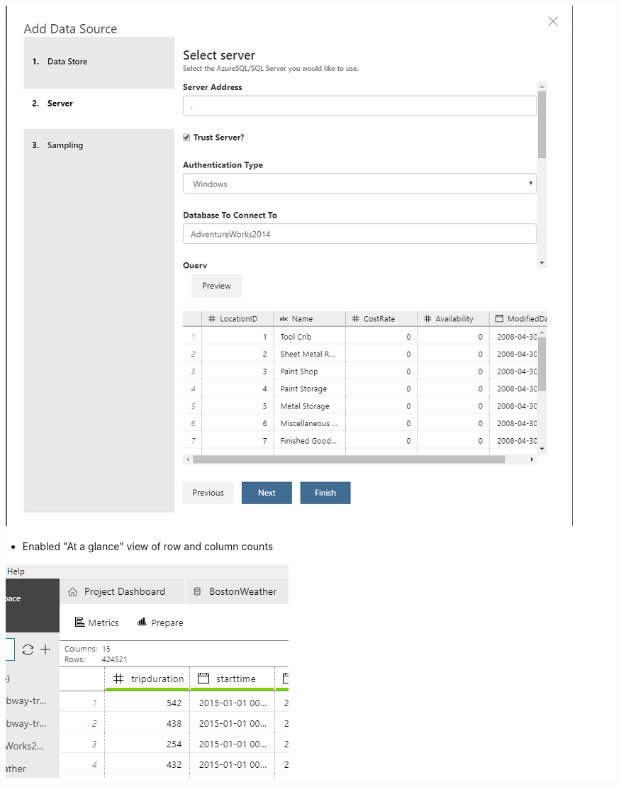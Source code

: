 ![Image of creating a new SQL server data source](media/azure-machine-learning-release-notes/sql-server-data-source.png)

- Enabled "At a glance" view of row and column counts

![Image of row column count at a grace](media/azure-machine-learning-release-notes/row-col-count.png)
